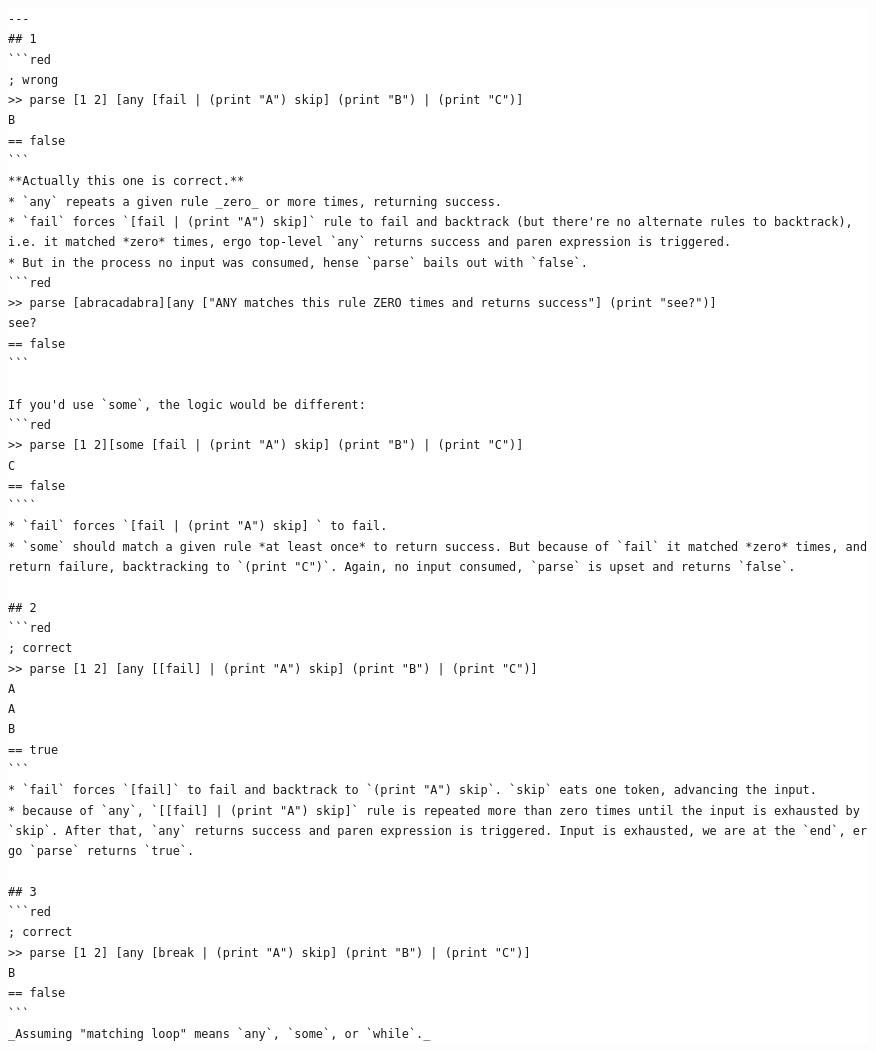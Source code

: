     ---
    ## 1
    ```red
    ; wrong
    >> parse [1 2] [any [fail | (print "A") skip] (print "B") | (print "C")]
    B
    == false
    ```
    **Actually this one is correct.**
    * `any` repeats a given rule _zero_ or more times, returning success.
    * `fail` forces `[fail | (print "A") skip]` rule to fail and backtrack (but there're no alternate rules to backtrack), i.e. it matched *zero* times, ergo top-level `any` returns success and paren expression is triggered.
    * But in the process no input was consumed, hense `parse` bails out with `false`.
    ```red
    >> parse [abracadabra][any ["ANY matches this rule ZERO times and returns success"] (print "see?")]
    see?
    == false
    ```
    
    If you'd use `some`, the logic would be different:
    ```red
    >> parse [1 2][some [fail | (print "A") skip] (print "B") | (print "C")]
    C
    == false
    ````
    * `fail` forces `[fail | (print "A") skip] ` to fail.
    * `some` should match a given rule *at least once* to return success. But because of `fail` it matched *zero* times, and return failure, backtracking to `(print "C")`. Again, no input consumed, `parse` is upset and returns `false`.
    
    ## 2
    ```red
    ; correct
    >> parse [1 2] [any [[fail] | (print "A") skip] (print "B") | (print "C")]
    A
    A
    B
    == true
    ```
    * `fail` forces `[fail]` to fail and backtrack to `(print "A") skip`. `skip` eats one token, advancing the input.
    * because of `any`, `[[fail] | (print "A") skip]` rule is repeated more than zero times until the input is exhausted by `skip`. After that, `any` returns success and paren expression is triggered. Input is exhausted, we are at the `end`, ergo `parse` returns `true`.
    
    ## 3
    ```red
    ; correct
    >> parse [1 2] [any [break | (print "A") skip] (print "B") | (print "C")]
    B
    == false
    ```
    _Assuming "matching loop" means `any`, `some`, or `while`._
    